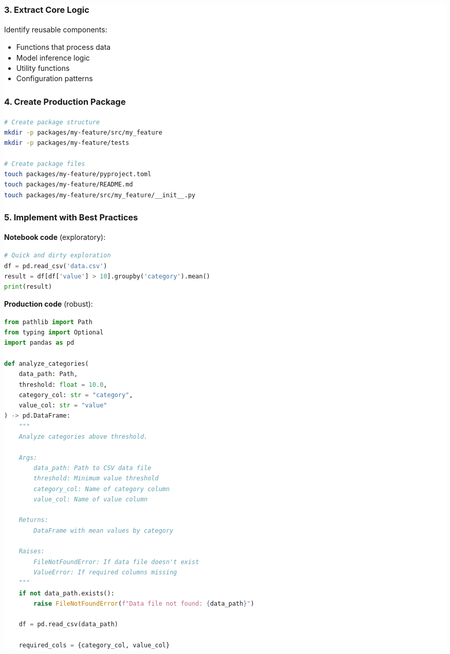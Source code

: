 ### 3. Extract Core Logic

Identify reusable components:
- Functions that process data
- Model inference logic
- Utility functions
- Configuration patterns

### 4. Create Production Package

```bash
# Create package structure
mkdir -p packages/my-feature/src/my_feature
mkdir -p packages/my-feature/tests

# Create package files
touch packages/my-feature/pyproject.toml
touch packages/my-feature/README.md
touch packages/my-feature/src/my_feature/__init__.py
```

### 5. Implement with Best Practices

**Notebook code** (exploratory):
```python
# Quick and dirty exploration
df = pd.read_csv('data.csv')
result = df[df['value'] > 10].groupby('category').mean()
print(result)
```

**Production code** (robust):
```python
from pathlib import Path
from typing import Optional
import pandas as pd

def analyze_categories(
    data_path: Path,
    threshold: float = 10.0,
    category_col: str = "category",
    value_col: str = "value"
) -> pd.DataFrame:
    """
    Analyze categories above threshold.
    
    Args:
        data_path: Path to CSV data file
        threshold: Minimum value threshold
        category_col: Name of category column
        value_col: Name of value column
        
    Returns:
        DataFrame with mean values by category
        
    Raises:
        FileNotFoundError: If data file doesn't exist
        ValueError: If required columns missing
    """
    if not data_path.exists():
        raise FileNotFoundError(f"Data file not found: {data_path}")
    
    df = pd.read_csv(data_path)
    
    required_cols = {category_col, value_col}
```